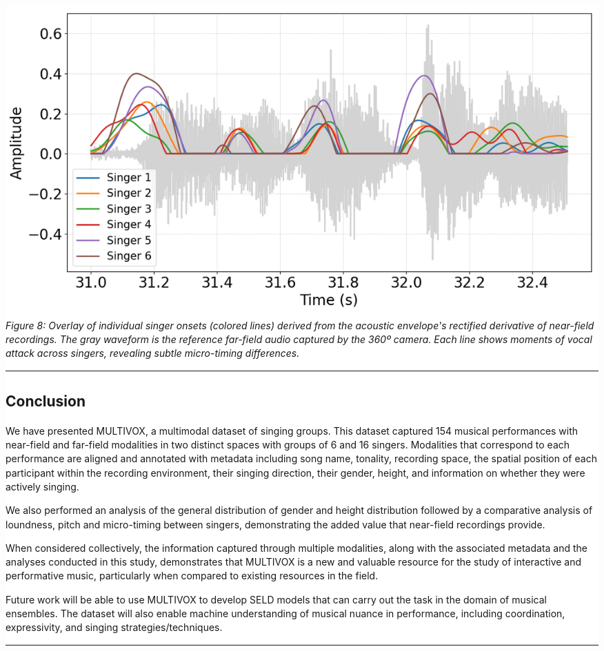 ![Micro-timing Analysis](microtiming.png)
*Figure 8: Overlay of individual singer onsets (colored lines) derived from the acoustic envelope's rectified derivative of near-field recordings. The gray waveform is the reference far-field audio captured by the 360º camera. Each line shows moments of vocal attack across singers, revealing subtle micro-timing differences.*

---

## Conclusion

We have presented MULTIVOX, a multimodal dataset of singing groups. This dataset captured 154 musical performances with near-field and far-field modalities in two distinct spaces with groups of 6 and 16 singers. Modalities that correspond to each performance are aligned and annotated with metadata including song name, tonality, recording space, the spatial position of each participant within the recording environment, their singing direction, their gender, height, and information on whether they were actively singing.

We also performed an analysis of the general distribution of gender and height distribution followed by a comparative analysis of loundness, pitch and micro-timing between singers, demonstrating the added value that near-field recordings provide.

When considered collectively, the information captured through multiple modalities, along with the associated metadata and the analyses conducted in this study, demonstrates that MULTIVOX is a new and valuable resource for the study of interactive and performative music, particularly when compared to existing resources in the field.

Future work will be able to use MULTIVOX to develop SELD models that can carry out the task in the domain of musical ensembles. The dataset will also enable machine understanding of musical nuance in performance, including coordination, expressivity, and singing strategies/techniques.

---